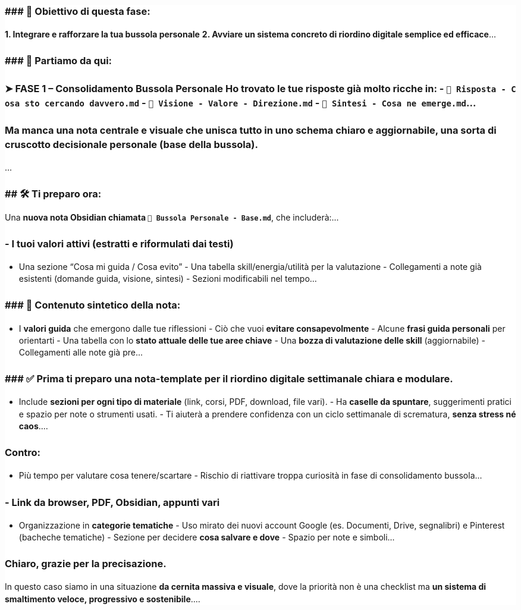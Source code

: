 ### ### 🎯 Obiettivo di questa fase:
**1. Integrare e rafforzare la tua bussola personale** **2. Avviare un sistema concreto di riordino digitale semplice ed efficace**...

### ### 📍 Partiamo da qui:
### ➤ **FASE 1 – Consolidamento Bussola Personale** Ho trovato le tue risposte già molto ricche in: - `🌿 Risposta - Cosa sto cercando davvero.md` - `🧭 Visione - Valore - Direzione.md` - `🌿 Sintesi - Cosa ne emerge.md`...

### Ma manca una **nota centrale e visuale** che unisca tutto in uno schema chiaro e aggiornabile, una sorta di **cruscotto decisionale personale** (base della bussola).
...

### ## 🛠 Ti preparo ora:
Una **nuova nota Obsidian chiamata `📌 Bussola Personale - Base.md`**, che includerà:...

### - **I tuoi valori attivi** (estratti e riformulati dai testi)
- Una sezione “Cosa mi guida / Cosa evito” - Una tabella skill/energia/utilità per la valutazione - Collegamenti a note già esistenti (domande guida, visione, sintesi) - Sezioni modificabili nel tempo...

### ### 📌 Contenuto sintetico della nota:
- I **valori guida** che emergono dalle tue riflessioni - Ciò che vuoi **evitare consapevolmente** - Alcune **frasi guida personali** per orientarti - Una tabella con lo **stato attuale delle tue aree chiave** - Una **bozza di valutazione delle skill** (aggiornabile) - Collegamenti alle note già pre...

### ### ✅ Prima ti preparo una **nota-template per il riordino digitale settimanale** chiara e modulare.
- Include **sezioni per ogni tipo di materiale** (link, corsi, PDF, download, file vari). - Ha **caselle da spuntare**, suggerimenti pratici e spazio per note o strumenti usati. - Ti aiuterà a prendere confidenza con un ciclo settimanale di scrematura, **senza stress né caos**....

### **Contro:**
- Più tempo per valutare cosa tenere/scartare - Rischio di riattivare troppa curiosità in fase di consolidamento bussola...

### - Link da browser, PDF, Obsidian, appunti vari
- Organizzazione in **categorie tematiche** - Uso mirato dei nuovi account Google (es. Documenti, Drive, segnalibri) e Pinterest (bacheche tematiche) - Sezione per decidere **cosa salvare e dove** - Spazio per note e simboli...

### Chiaro, grazie per la precisazione.
In questo caso siamo in una situazione **da cernita massiva e visuale**, dove la priorità non è una checklist ma **un sistema di smaltimento veloce, progressivo e sostenibile**....
